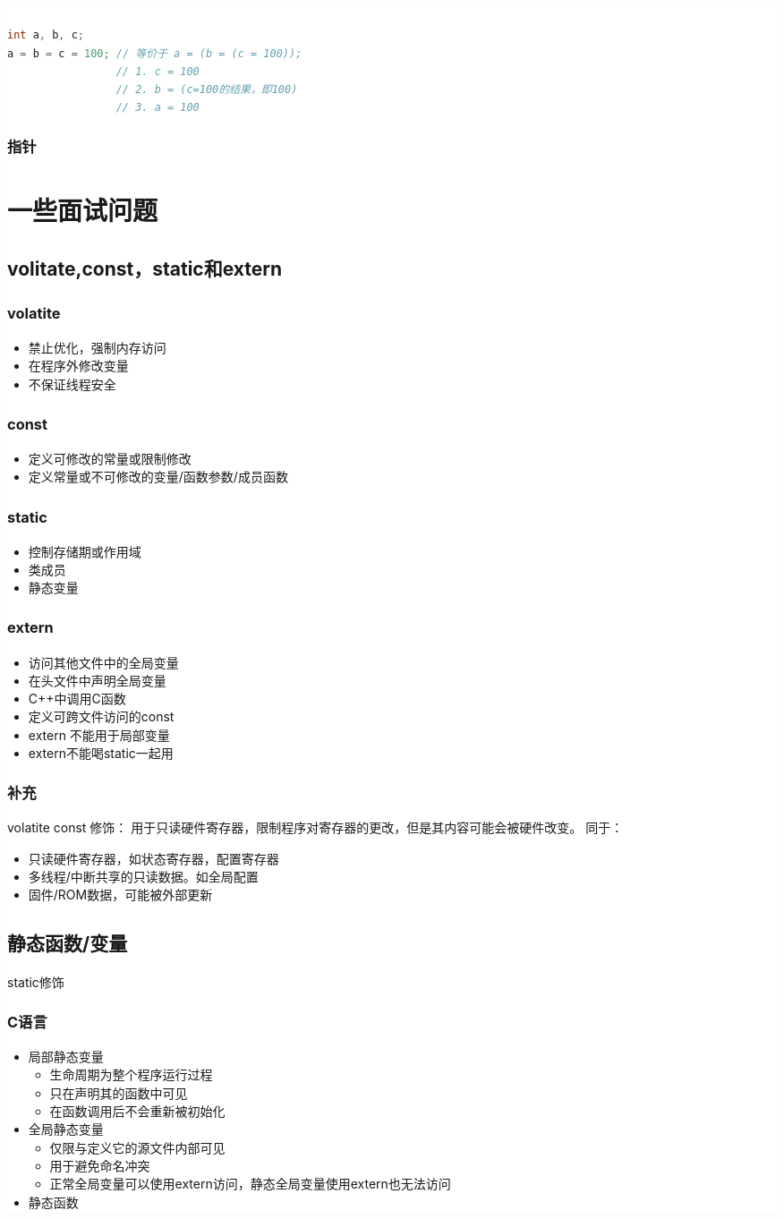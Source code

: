 

```c

int a, b, c;
a = b = c = 100; // 等价于 a = (b = (c = 100));
                 // 1. c = 100
                 // 2. b = (c=100的结果，即100)
                 // 3. a = 100
```
### 指针



# 一些面试问题

## volitate,const，static和extern
### volatite
- 禁止优化，强制内存访问
- 在程序外修改变量
- 不保证线程安全

### const
- 定义可修改的常量或限制修改
- 定义常量或不可修改的变量/函数参数/成员函数

### static
- 控制存储期或作用域  
- 类成员
- 静态变量

### extern
- 访问其他文件中的全局变量
- 在头文件中声明全局变量
- C++中调用C函数
- 定义可跨文件访问的const
- extern 不能用于局部变量
- extern不能喝static一起用



### 补充
volatite const 修饰：
用于只读硬件寄存器，限制程序对寄存器的更改，但是其内容可能会被硬件改变。
同于：
- 只读硬件寄存器，如状态寄存器，配置寄存器
- 多线程/中断共享的只读数据。如全局配置
- 固件/ROM数据，可能被外部更新

## 静态函数/变量
static修饰    
### C语言
- 局部静态变量
  - 生命周期为整个程序运行过程
  - 只在声明其的函数中可见
  - 在函数调用后不会重新被初始化
- 全局静态变量
  - 仅限与定义它的源文件内部可见
  - 用于避免命名冲突
  - 正常全局变量可以使用extern访问，静态全局变量使用extern也无法访问
- 静态函数